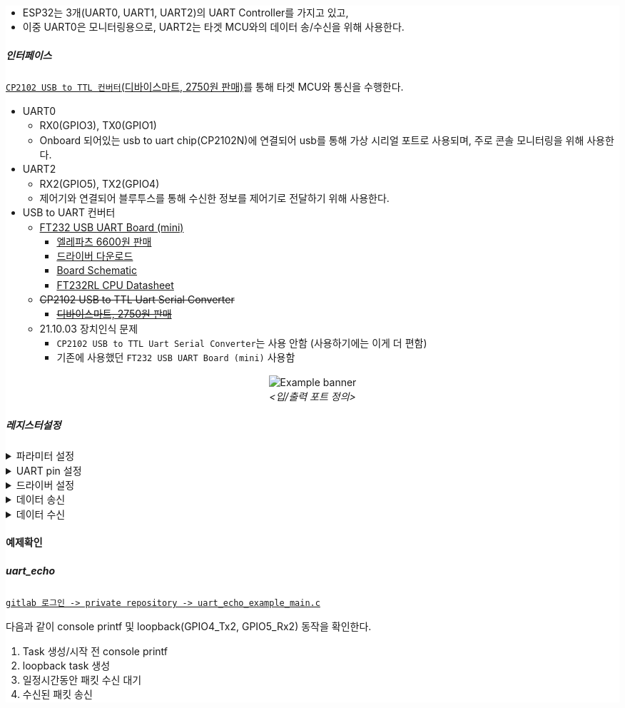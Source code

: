 * ESP32는 3개(UART0, UART1, UART2)의 UART Controller를 가지고 있고,
* 이중 UART0은 모니터링용으로, UART2는 타겟 MCU와의 데이터 송/수신을 위해 사용한다.

##### 인터페이스

[`CP2102 USB to TTL 컨버터`(디바이스마트, 2750원 판매)](https://www.devicemart.co.kr/goods/view?no=1324910)를 통해 타겟 MCU와 통신을 수행한다.

* UART0
  * RX0(GPIO3), TX0(GPIO1)
  * Onboard 되어있는 usb to uart chip(CP2102N)에 연결되어 usb를 통해 가상 시리얼 포트로 사용되며, 주로 콘솔 모니터링을 위해 사용한다.
* UART2
  * RX2(GPIO5), TX2(GPIO4)
  * 제어기와 연결되어 블루투스를 통해 수신한 정보를 제어기로 전달하기 위해 사용한다.
* USB to UART 컨버터
  * [FT232 USB UART Board (mini)](https://www.waveshare.com/wiki/FT232_USB_UART_Board_(mini))
    * [엘레파츠 6600원 판매](https://www.eleparts.co.kr/goods/view?no=2305017)
    * [드라이버 다운로드](https://www.waveshare.com/wiki/File:FT232-Driver.7z)
    * [Board Schematic](https://www.waveshare.com/w/upload/f/f4/FT232-USB-UART-Board-Schematic.pdf)
    * [FT232RL CPU Datasheet](https://www.waveshare.com/w/upload/b/b5/FT232R.pdf)
  * ~~CP2102 USB to TTL Uart Serial Converter~~
    * [~~디바이스마트, 2750원 판매~~](https://www.devicemart.co.kr/goods/view?no=1324910)
  * 21.10.03 장치인식 문제
    * `CP2102 USB to TTL Uart Serial Converter`는 사용 안함 (사용하기에는 이게 더 편함)
    * 기존에 사용했던 `FT232 USB UART Board (mini)` 사용함

<p align="center">
	<img
		src={require('/img/3_embedded/mbd_hw_fw_uart1_interface.png').default}
		width="450"
		alt="Example banner"
	/><br/><em>&lt;입/출력 포트 정의&gt;</em>
</p>

##### 레지스터설정

<details><summary>파라미터 설정</summary></details>

<details><summary>UART pin 설정</summary></details>

<details><summary>드라이버 설정</summary></details>

<details><summary>데이터 송신</summary></details>

<details><summary>데이터 수신</summary></details>

#### 예제확인

##### uart_echo

[`gitlab 로그인 -> private repository -> uart_echo_example_main.c`](https://gitlab.com/private210/ewserver/-/blob/main/peripherals/esp32/uart_echo/main/uart_echo_example_main.c)

다음과 같이 console printf 및 loopback(GPIO4_Tx2, GPIO5_Rx2) 동작을 확인한다.
1. Task 생성/시작 전 console printf
2. loopback task 생성
3. 일정시간동안 패킷 수신 대기
4. 수신된 패킷 송신
